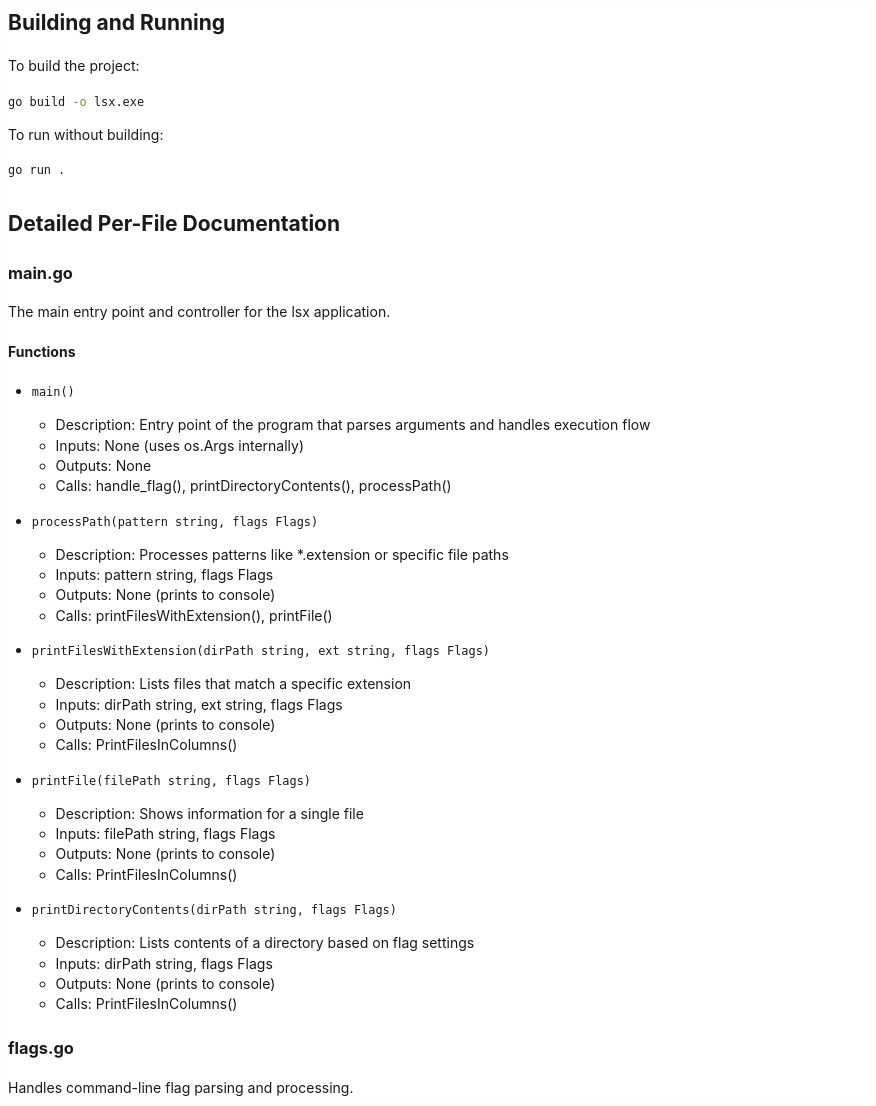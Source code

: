 ## Building and Running

To build the project:

```bash
go build -o lsx.exe
```

To run without building:

```bash
go run .
```

## Detailed Per-File Documentation

### main.go

The main entry point and controller for the lsx application.

#### Functions

- `main()`
  - Description: Entry point of the program that parses arguments and handles execution flow
  - Inputs: None (uses os.Args internally)
  - Outputs: None
  - Calls: handle_flag(), printDirectoryContents(), processPath()

- `processPath(pattern string, flags Flags)`
  - Description: Processes patterns like *.extension or specific file paths
  - Inputs: pattern string, flags Flags
  - Outputs: None (prints to console)
  - Calls: printFilesWithExtension(), printFile()
  
- `printFilesWithExtension(dirPath string, ext string, flags Flags)`
  - Description: Lists files that match a specific extension
  - Inputs: dirPath string, ext string, flags Flags
  - Outputs: None (prints to console)
  - Calls: PrintFilesInColumns()

- `printFile(filePath string, flags Flags)`
  - Description: Shows information for a single file
  - Inputs: filePath string, flags Flags
  - Outputs: None (prints to console)
  - Calls: PrintFilesInColumns()

- `printDirectoryContents(dirPath string, flags Flags)`
  - Description: Lists contents of a directory based on flag settings
  - Inputs: dirPath string, flags Flags
  - Outputs: None (prints to console)
  - Calls: PrintFilesInColumns()

### flags.go

Handles command-line flag parsing and processing.
